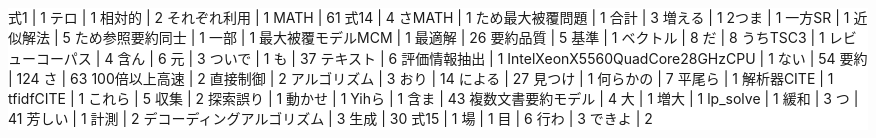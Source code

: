 式1 | 1
テロ | 1
相対的 | 2
それぞれ利用 | 1
MATH | 61
式14 | 4
さMATH | 1
ため最大被覆問題 | 1
合計 | 3
増える | 1
2つま | 1
一方SR | 1
近似解法 | 5
ため参照要約同士 | 1
一部 | 1
最大被覆モデルMCM | 1
最適解 | 26
要約品質 | 5
基準 | 1
ベクトル | 8
だ | 8
うちTSC3 | 1
レビューコーパス | 4
含ん | 6
元 | 3
ついで | 1
も | 37
テキスト | 6
評価情報抽出 | 1
IntelXeonX5560QuadCore28GHzCPU | 1
ない | 54
要約 | 124
さ | 63
100倍以上高速 | 2
直接制御 | 2
アルゴリズム | 3
おり | 14
による | 27
見つけ | 1
何らかの | 7
平尾ら | 1
解析器CITE | 1
tfidfCITE | 1
これら | 5
収集 | 2
探索誤り | 1
動かせ | 1
Yihら | 1
含ま | 43
複数文書要約モデル | 4
大 | 1
増大 | 1
lp_solve | 1
緩和 | 3
つ | 41
芳しい | 1
計測 | 2
デコーディングアルゴリズム | 3
生成 | 30
式15 | 1
場 | 1
目 | 6
行わ | 3
できよ | 2